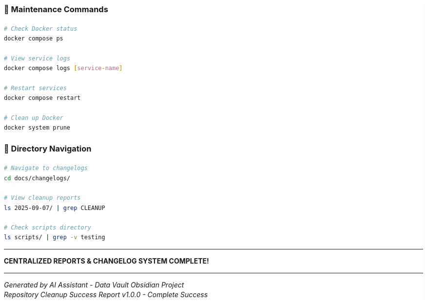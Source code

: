 ### **🔧 Maintenance Commands**
```bash
# Check Docker status
docker compose ps

# View service logs
docker compose logs [service-name]

# Restart services
docker compose restart

# Clean up Docker
docker system prune
```

### **📁 Directory Navigation**
```bash
# Navigate to changelogs
cd docs/changelogs/

# View cleanup reports
ls 2025-09-07/ | grep CLEANUP

# Check scripts directory
ls scripts/ | grep -v testing
```

---

**CENTRALIZED REPORTS & CHANGELOG SYSTEM COMPLETE!**

---

*Generated by AI Assistant - Data Vault Obsidian Project*  
*Repository Cleanup Success Report v1.0.0 - Complete Success*
